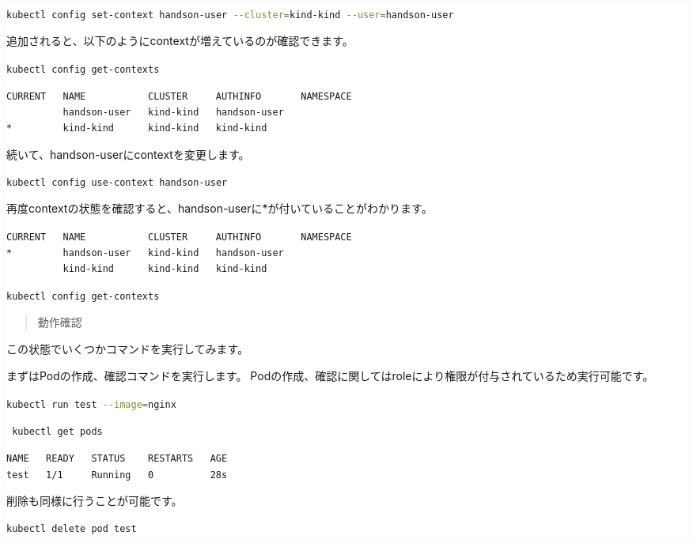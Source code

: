 
```sh
kubectl config set-context handson-user --cluster=kind-kind --user=handson-user
```

追加されると、以下のようにcontextが増えているのが確認できます。

```sh
kubectl config get-contexts
```


```Log
CURRENT   NAME           CLUSTER     AUTHINFO       NAMESPACE
          handson-user   kind-kind   handson-user   
*         kind-kind      kind-kind   kind-kind
```

続いて、handson-userにcontextを変更します。

```sh
kubectl config use-context handson-user
```

再度contextの状態を確認すると、handson-userに*が付いていることがわかります。

```Log
CURRENT   NAME           CLUSTER     AUTHINFO       NAMESPACE
*         handson-user   kind-kind   handson-user   
          kind-kind      kind-kind   kind-kind
```



```sh
kubectl config get-contexts
```

> 動作確認

この状態でいくつかコマンドを実行してみます。


まずはPodの作成、確認コマンドを実行します。
Podの作成、確認に関してはroleにより権限が付与されているため実行可能です。

```sh
kubectl run test --image=nginx
```

```sh
 kubectl get pods
```

```Log
NAME   READY   STATUS    RESTARTS   AGE
test   1/1     Running   0          28s
```

削除も同様に行うことが可能です。

```sh
kubectl delete pod test
```
